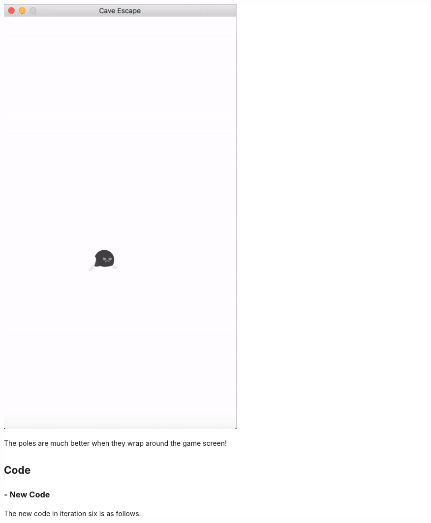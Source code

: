 ![Iteration Six](Resources/Images/iteration_6.gif)


The poles are much better when they wrap around the game screen!

## Code

### - New Code
The new code in iteration six is as follows:
